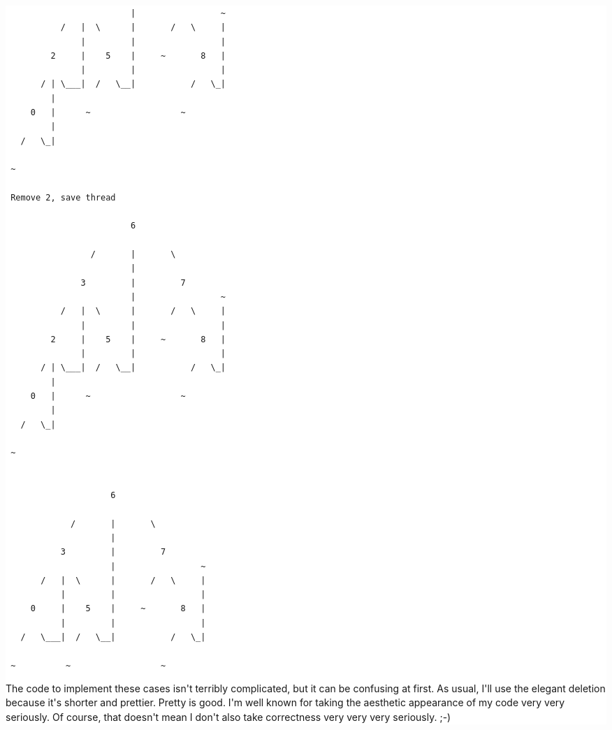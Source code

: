 ``` 
                         |                 ~
           /   |  \      |       /   \     |
               |         |                 |
         2     |    5    |     ~       8   |
               |         |                 |
       / | \___|  /   \__|           /   \_|
         |                
     0   |      ~                  ~
         |
   /   \_|

 ~

 Remove 2, save thread

                         6

                 /       |       \
                         |
               3         |         7
                         |                 ~
           /   |  \      |       /   \     |
               |         |                 |
         2     |    5    |     ~       8   |
               |         |                 |
       / | \___|  /   \__|           /   \_|
         |                
     0   |      ~                  ~
         |
   /   \_|

 ~


                     6

             /       |       \
                     |
           3         |         7
                     |                 ~
       /   |  \      |       /   \     |
           |         |                 |
     0     |    5    |     ~       8   |
           |         |                 |
   /   \___|  /   \__|           /   \_|
                          
 ~          ~                  ~
```

The code to implement these cases isn't terribly complicated, but it can
be confusing at first. As usual, I'll use the elegant deletion because
it's shorter and prettier. Pretty is good. I'm well known for taking the
aesthetic appearance of my code very very seriously. Of course, that
doesn't mean I don't also take correctness very very very seriously. ;-)
